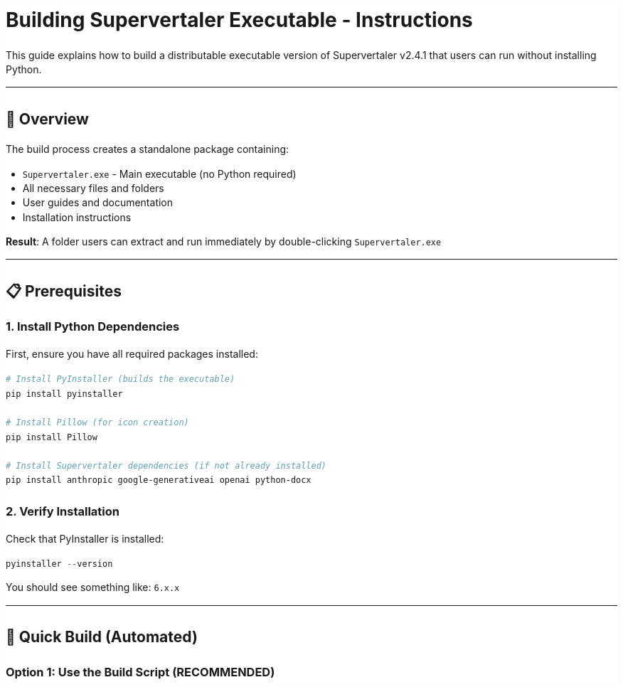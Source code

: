 # Building Supervertaler Executable - Instructions

This guide explains how to build a distributable executable version of Supervertaler v2.4.1 that users can run without installing Python.

---

## 🎯 Overview

The build process creates a standalone package containing:
- `Supervertaler.exe` - Main executable (no Python required)
- All necessary files and folders
- User guides and documentation
- Installation instructions

**Result**: A folder users can extract and run immediately by double-clicking `Supervertaler.exe`

---

## 📋 Prerequisites

### 1. Install Python Dependencies

First, ensure you have all required packages installed:

```powershell
# Install PyInstaller (builds the executable)
pip install pyinstaller

# Install Pillow (for icon creation)
pip install Pillow

# Install Supervertaler dependencies (if not already installed)
pip install anthropic google-generativeai openai python-docx
```

### 2. Verify Installation

Check that PyInstaller is installed:

```powershell
pyinstaller --version
```

You should see something like: `6.x.x`

---

## 🚀 Quick Build (Automated)

### Option 1: Use the Build Script (RECOMMENDED)

